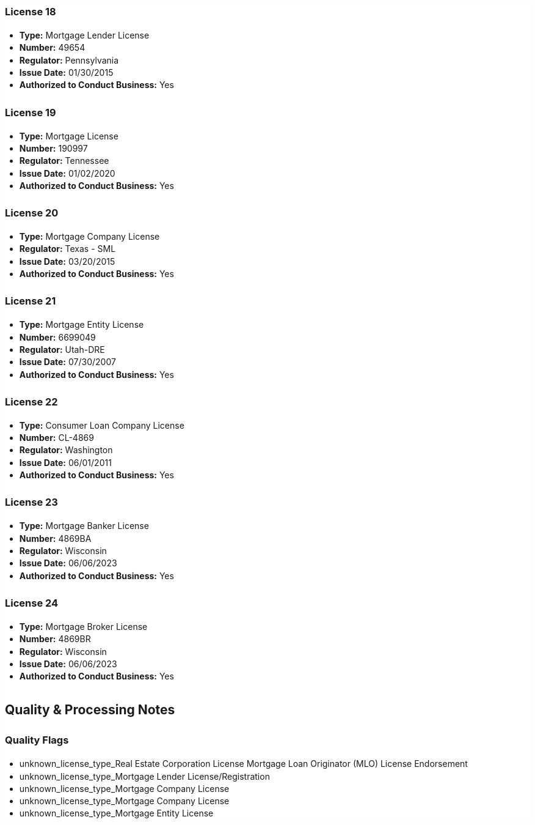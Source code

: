 ### License 18
- **Type:** Mortgage Lender License
- **Number:** 49654
- **Regulator:** Pennsylvania
- **Issue Date:** 01/30/2015
- **Authorized to Conduct Business:** Yes

### License 19
- **Type:** Mortgage License
- **Number:** 190997
- **Regulator:** Tennessee
- **Issue Date:** 01/02/2020
- **Authorized to Conduct Business:** Yes

### License 20
- **Type:** Mortgage Company License
- **Regulator:** Texas - SML
- **Issue Date:** 03/20/2015
- **Authorized to Conduct Business:** Yes

### License 21
- **Type:** Mortgage Entity License
- **Number:** 6699049
- **Regulator:** Utah-DRE
- **Issue Date:** 07/30/2007
- **Authorized to Conduct Business:** Yes

### License 22
- **Type:** Consumer Loan Company License
- **Number:** CL-4869
- **Regulator:** Washington
- **Issue Date:** 06/01/2011
- **Authorized to Conduct Business:** Yes

### License 23
- **Type:** Mortgage Banker License
- **Number:** 4869BA
- **Regulator:** Wisconsin
- **Issue Date:** 06/06/2023
- **Authorized to Conduct Business:** Yes

### License 24
- **Type:** Mortgage Broker License
- **Number:** 4869BR
- **Regulator:** Wisconsin
- **Issue Date:** 06/06/2023
- **Authorized to Conduct Business:** Yes

## Quality & Processing Notes
### Quality Flags
- unknown_license_type_Real Estate Corporation License Mortgage Loan Originator (MLO) License Endorsement
- unknown_license_type_Mortgage Lender License/Registration
- unknown_license_type_Mortgage Company License
- unknown_license_type_Mortgage Company License
- unknown_license_type_Mortgage Entity License
